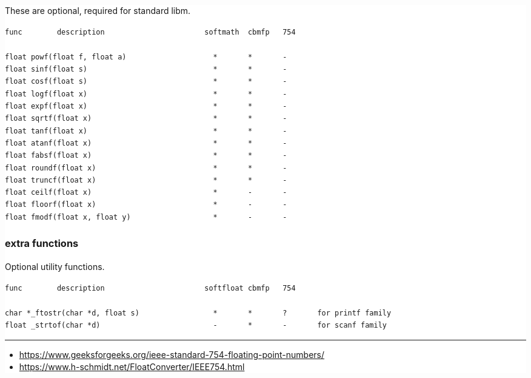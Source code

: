 These are optional, required for standard libm.
```
func        description                       softmath  cbmfp   754

float powf(float f, float a)                    *       *       -
float sinf(float s)                             *       *       -
float cosf(float s)                             *       *       -
float logf(float x)                             *       *       -
float expf(float x)                             *       *       -
float sqrtf(float x)                            *       *       -
float tanf(float x)                             *       *       -
float atanf(float x)                            *       *       -
float fabsf(float x)                            *       *       -
float roundf(float x)                           *       *       -
float truncf(float x)                           *       *       -
float ceilf(float x)                            *       -       -
float floorf(float x)                           *       -       -
float fmodf(float x, float y)                   *       -       -
```

### extra functions

Optional utility functions.
```
func        description                       softfloat cbmfp   754

char *_ftostr(char *d, float s)                 *       *       ?       for printf family
float _strtof(char *d)                          -       *       -       for scanf family
```

--------------------------------------------------------------------------------

- https://www.geeksforgeeks.org/ieee-standard-754-floating-point-numbers/
- https://www.h-schmidt.net/FloatConverter/IEEE754.html
